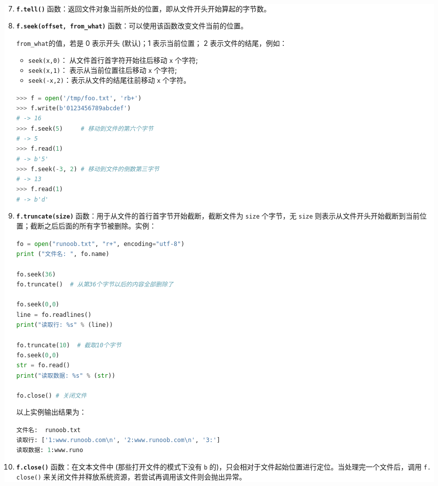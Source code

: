 7. **`f.tell()`** 函数：返回文件对象当前所处的位置，即从文件开头开始算起的字节数。

8. **`f.seek(offset, from_what)`** 函数：可以使用该函数改变文件当前的位置。

   `from_what`的值，若是 0 表示开头 (默认)；1 表示当前位置； 2 表示文件的结尾，例如：

   - `seek(x,0)`： 从文件首行首字符开始往后移动 `x` 个字符;
   - `seek(x,1)`： 表示从当前位置往后移动 `x` 个字符;
   - `seek(-x,2)`：表示从文件的结尾往前移动 `x` 个字符。

   ```python
   >>> f = open('/tmp/foo.txt', 'rb+')
   >>> f.write(b'0123456789abcdef')
   # -> 16
   >>> f.seek(5)     # 移动到文件的第六个字节
   # -> 5
   >>> f.read(1)
   # -> b'5'
   >>> f.seek(-3, 2) # 移动到文件的倒数第三字节
   # -> 13
   >>> f.read(1)
   # -> b'd'
   ```

9. **`f.truncate(size)`** 函数：用于从文件的首行首字节开始截断，截断文件为 `size` 个字节，无 `size` 则表示从文件开头开始截断到当前位置；截断之后后面的所有字节被删除。实例：

   ```python
   fo = open("runoob.txt", "r+", encoding="utf-8")
   print ("文件名: ", fo.name)
   
   fo.seek(36)
   fo.truncate()  # 从第36个字节以后的内容全部删除了
   
   fo.seek(0,0)
   line = fo.readlines()
   print("读取行: %s" % (line))
   
   fo.truncate(10)  # 截取10个字节
   fo.seek(0,0)
   str = fo.read()
   print("读取数据: %s" % (str))
   
   fo.close() # 关闭文件
   ```
   
   以上实例输出结果为：
   
   ```python
   文件名:  runoob.txt
   读取行: ['1:www.runoob.com\n', '2:www.runoob.com\n', '3:']
   读取数据: 1:www.runo
   ```
   
10. **`f.close()`** 函数：在文本文件中 (那些打开文件的模式下没有 `b` 的)，只会相对于文件起始位置进行定位。当处理完一个文件后，调用 `f.close()` 来关闭文件并释放系统资源，若尝试再调用该文件则会抛出异常。
